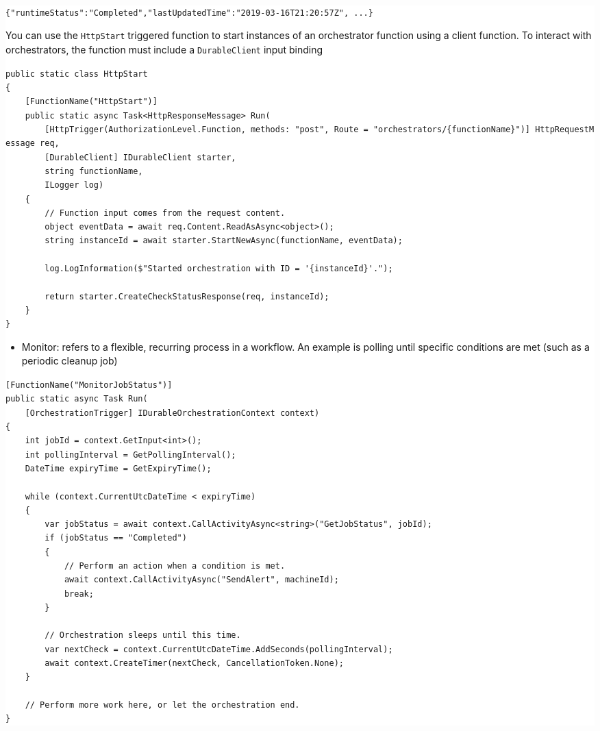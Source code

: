 ```
{"runtimeStatus":"Completed","lastUpdatedTime":"2019-03-16T21:20:57Z", ...}
```

You can use the `HttpStart` triggered function to start instances of an orchestrator function using a client function. To interact with orchestrators, the function must include a `DurableClient` input binding

```
public static class HttpStart
{
    [FunctionName("HttpStart")]
    public static async Task<HttpResponseMessage> Run(
        [HttpTrigger(AuthorizationLevel.Function, methods: "post", Route = "orchestrators/{functionName}")] HttpRequestMessage req,
        [DurableClient] IDurableClient starter,
        string functionName,
        ILogger log)
    {
        // Function input comes from the request content.
        object eventData = await req.Content.ReadAsAsync<object>();
        string instanceId = await starter.StartNewAsync(functionName, eventData);

        log.LogInformation($"Started orchestration with ID = '{instanceId}'.");

        return starter.CreateCheckStatusResponse(req, instanceId);
    }
}
```

- Monitor: refers to a flexible, recurring process in a workflow. An example is polling until specific conditions are met (such as a periodic cleanup job)

```
[FunctionName("MonitorJobStatus")]
public static async Task Run(
    [OrchestrationTrigger] IDurableOrchestrationContext context)
{
    int jobId = context.GetInput<int>();
    int pollingInterval = GetPollingInterval();
    DateTime expiryTime = GetExpiryTime();

    while (context.CurrentUtcDateTime < expiryTime)
    {
        var jobStatus = await context.CallActivityAsync<string>("GetJobStatus", jobId);
        if (jobStatus == "Completed")
        {
            // Perform an action when a condition is met.
            await context.CallActivityAsync("SendAlert", machineId);
            break;
        }

        // Orchestration sleeps until this time.
        var nextCheck = context.CurrentUtcDateTime.AddSeconds(pollingInterval);
        await context.CreateTimer(nextCheck, CancellationToken.None);
    }

    // Perform more work here, or let the orchestration end.
}
```
